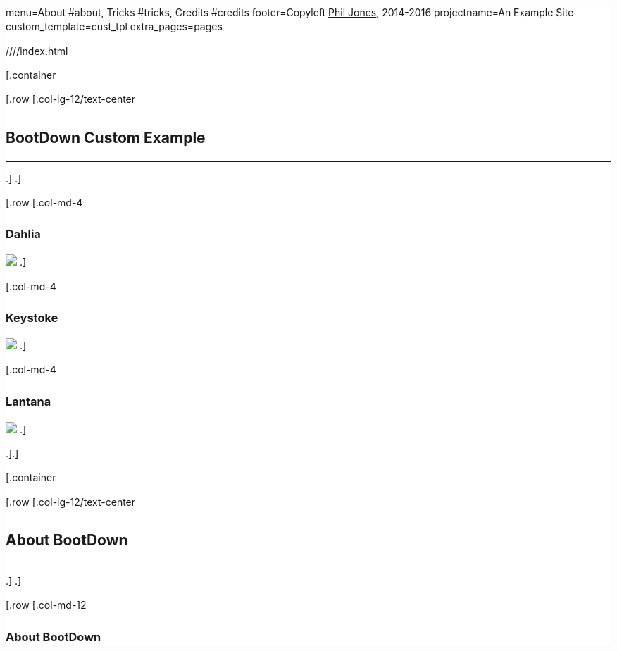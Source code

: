menu=About #about, Tricks #tricks, Credits #credits
footer=Copyleft <a href="http://project.geekweaver.com/">Phil Jones</a>, 2014-2016
projectname=An Example Site
custom_template=cust_tpl
extra_pages=pages

////index.html
<section id="top">

[.container 

[.row [.col-lg-12/text-center
## BootDown Custom Example
<hr class="star-primary">
.] .]


[.row
[.col-md-4 
### Dahlia
<img src="bs/assets/dahlia.jpg" width="90%"/>
.]

[.col-md-4
### Keystoke
<img src="bs/assets/keystoke.jpg" width="90%"/>
.]

[.col-md-4
### Lantana
<img src="bs/assets/lantana.jpg" width="90%"/>
.]

.].]

</section>



<section id="about">
[.container 

[.row [.col-lg-12/text-center
## About BootDown
<hr class="star-primary">
.] .]

[.row [.col-md-12

### About BootDown
